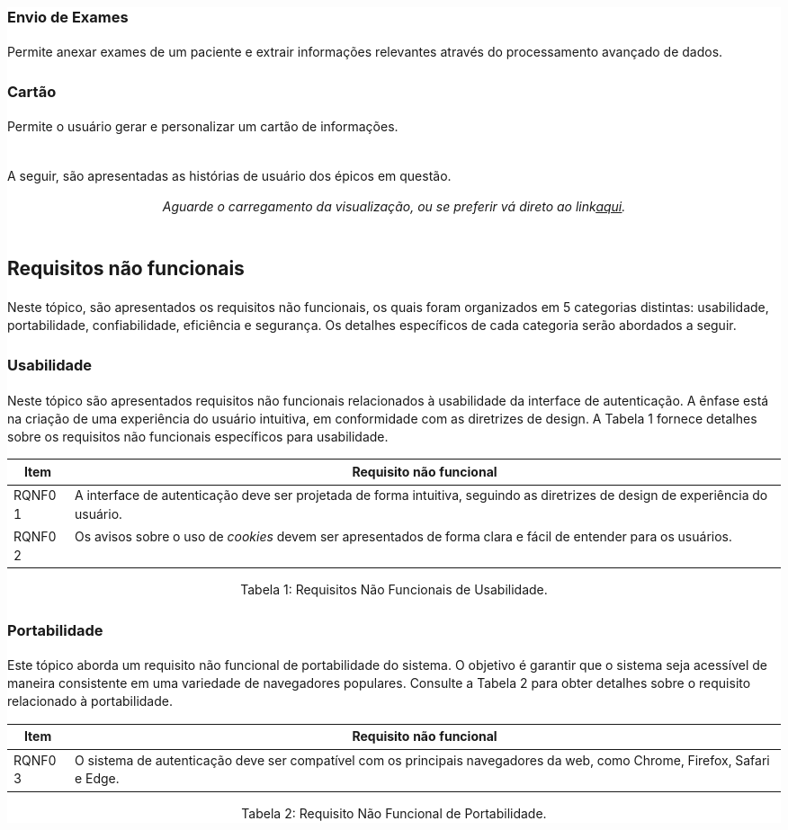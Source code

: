 ### Envio de Exames
Permite anexar exames de um paciente e extrair informações relevantes através do processamento avançado de dados.

### Cartão
Permite o usuário gerar e personalizar um cartão de informações.


<br />
A seguir, são apresentadas as histórias de usuário dos épicos em questão.

<div style="display: flex; flex-direction: column; justify-content: center; align-items:center;">
    <iframe style="border: 1px solid rgba(0, 0, 0, 0.1);" width="800" height="450" src="https://www.figma.com/embed?embed_host=share&url=https%3A%2F%2Fwww.figma.com%2Ffile%2FGrKcl3XqGJAJjkbnnWKexq%2FBacklog---Grupo-1%3Ftype%3Ddesign%26mode%3Ddesign%26t%3DfuW2qKRRQfiGTXkE-1" allowfullscreen></iframe>
    <figure style="font-style: italic;">
    Aguarde o carregamento da visualização, ou se preferir vá direto ao link<a href="https://www.figma.com/file/GrKcl3XqGJAJjkbnnWKexq/Backlog---Grupo-1?type=design&mode=design&t=fuW2qKRRQfiGTXkE-1"><u>aqui</u></a>.
</figure>
</div>


## Requisitos não funcionais
Neste tópico, são apresentados os requisitos não funcionais, os quais foram organizados em 5 categorias distintas: usabilidade, portabilidade, confiabilidade, eficiência e segurança. Os detalhes específicos de cada categoria serão abordados a seguir.

### Usabilidade
Neste tópico são apresentados requisitos não funcionais relacionados à usabilidade da interface de autenticação. A ênfase está na criação de uma experiência do usuário intuitiva, em conformidade com as diretrizes de design. A Tabela 1 fornece detalhes sobre os requisitos não funcionais específicos para usabilidade.

| Item   | Requisito não funcional                                                                                                        |
| ------ | ------------------------------------------------------------------------------------------------------------------------------ |
| RQNF01 | A interface de autenticação deve ser projetada de forma intuitiva, seguindo as diretrizes de design de experiência do usuário. |
| RQNF02 | Os avisos sobre o uso de *cookies* devem ser apresentados de forma clara e fácil de entender para os usuários.                 |

<p style="text-align: center;">Tabela 1: Requisitos Não Funcionais de Usabilidade.</p>

### Portabilidade
Este tópico aborda um requisito não funcional de portabilidade do sistema. O objetivo é garantir que o sistema seja acessível de maneira consistente em uma variedade de navegadores populares. Consulte a Tabela 2 para obter detalhes sobre o requisito relacionado à portabilidade.

| Item   | Requisito não funcional                                                                                                  |
| ------ | ------------------------------------------------------------------------------------------------------------------------ |
| RQNF03 | O sistema de autenticação deve ser compatível com os principais navegadores da web, como Chrome, Firefox, Safari e Edge. |

<p style="text-align: center;">Tabela 2: Requisito Não Funcional de Portabilidade.</p>

